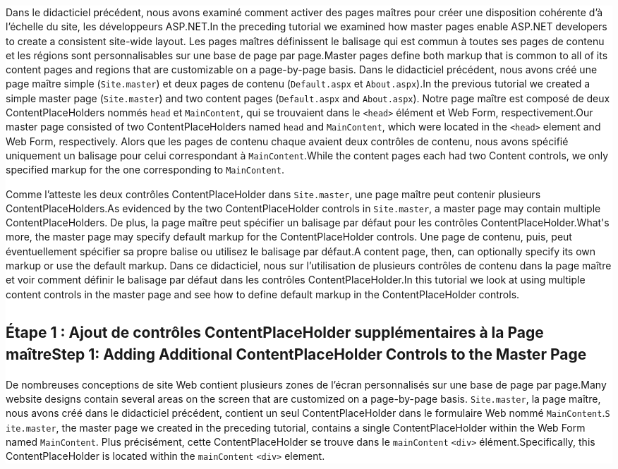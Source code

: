 <span data-ttu-id="6ae59-108">Dans le didacticiel précédent, nous avons examiné comment activer des pages maîtres pour créer une disposition cohérente d’à l’échelle du site, les développeurs ASP.NET.</span><span class="sxs-lookup"><span data-stu-id="6ae59-108">In the preceding tutorial we examined how master pages enable ASP.NET developers to create a consistent site-wide layout.</span></span> <span data-ttu-id="6ae59-109">Les pages maîtres définissent le balisage qui est commun à toutes ses pages de contenu et les régions sont personnalisables sur une base de page par page.</span><span class="sxs-lookup"><span data-stu-id="6ae59-109">Master pages define both markup that is common to all of its content pages and regions that are customizable on a page-by-page basis.</span></span> <span data-ttu-id="6ae59-110">Dans le didacticiel précédent, nous avons créé une page maître simple (`Site.master`) et deux pages de contenu (`Default.aspx` et `About.aspx`).</span><span class="sxs-lookup"><span data-stu-id="6ae59-110">In the previous tutorial we created a simple master page (`Site.master`) and two content pages (`Default.aspx` and `About.aspx`).</span></span> <span data-ttu-id="6ae59-111">Notre page maître est composé de deux ContentPlaceHolders nommés `head` et `MainContent`, qui se trouvaient dans le `<head>` élément et Web Form, respectivement.</span><span class="sxs-lookup"><span data-stu-id="6ae59-111">Our master page consisted of two ContentPlaceHolders named `head` and `MainContent`, which were located in the `<head>` element and Web Form, respectively.</span></span> <span data-ttu-id="6ae59-112">Alors que les pages de contenu chaque avaient deux contrôles de contenu, nous avons spécifié uniquement un balisage pour celui correspondant à `MainContent`.</span><span class="sxs-lookup"><span data-stu-id="6ae59-112">While the content pages each had two Content controls, we only specified markup for the one corresponding to `MainContent`.</span></span>

<span data-ttu-id="6ae59-113">Comme l’atteste les deux contrôles ContentPlaceHolder dans `Site.master`, une page maître peut contenir plusieurs ContentPlaceHolders.</span><span class="sxs-lookup"><span data-stu-id="6ae59-113">As evidenced by the two ContentPlaceHolder controls in `Site.master`, a master page may contain multiple ContentPlaceHolders.</span></span> <span data-ttu-id="6ae59-114">De plus, la page maître peut spécifier un balisage par défaut pour les contrôles ContentPlaceHolder.</span><span class="sxs-lookup"><span data-stu-id="6ae59-114">What's more, the master page may specify default markup for the ContentPlaceHolder controls.</span></span> <span data-ttu-id="6ae59-115">Une page de contenu, puis, peut éventuellement spécifier sa propre balise ou utilisez le balisage par défaut.</span><span class="sxs-lookup"><span data-stu-id="6ae59-115">A content page, then, can optionally specify its own markup or use the default markup.</span></span> <span data-ttu-id="6ae59-116">Dans ce didacticiel, nous sur l’utilisation de plusieurs contrôles de contenu dans la page maître et voir comment définir le balisage par défaut dans les contrôles ContentPlaceHolder.</span><span class="sxs-lookup"><span data-stu-id="6ae59-116">In this tutorial we look at using multiple content controls in the master page and see how to define default markup in the ContentPlaceHolder controls.</span></span>

## <a name="step-1-adding-additional-contentplaceholder-controls-to-the-master-page"></a><span data-ttu-id="6ae59-117">Étape 1 : Ajout de contrôles ContentPlaceHolder supplémentaires à la Page maître</span><span class="sxs-lookup"><span data-stu-id="6ae59-117">Step 1: Adding Additional ContentPlaceHolder Controls to the Master Page</span></span>

<span data-ttu-id="6ae59-118">De nombreuses conceptions de site Web contient plusieurs zones de l’écran personnalisés sur une base de page par page.</span><span class="sxs-lookup"><span data-stu-id="6ae59-118">Many website designs contain several areas on the screen that are customized on a page-by-page basis.</span></span> <span data-ttu-id="6ae59-119">`Site.master`, la page maître, nous avons créé dans le didacticiel précédent, contient un seul ContentPlaceHolder dans le formulaire Web nommé `MainContent`.</span><span class="sxs-lookup"><span data-stu-id="6ae59-119">`Site.master`, the master page we created in the preceding tutorial, contains a single ContentPlaceHolder within the Web Form named `MainContent`.</span></span> <span data-ttu-id="6ae59-120">Plus précisément, cette ContentPlaceHolder se trouve dans le `mainContent` `<div>` élément.</span><span class="sxs-lookup"><span data-stu-id="6ae59-120">Specifically, this ContentPlaceHolder is located within the `mainContent` `<div>` element.</span></span>
